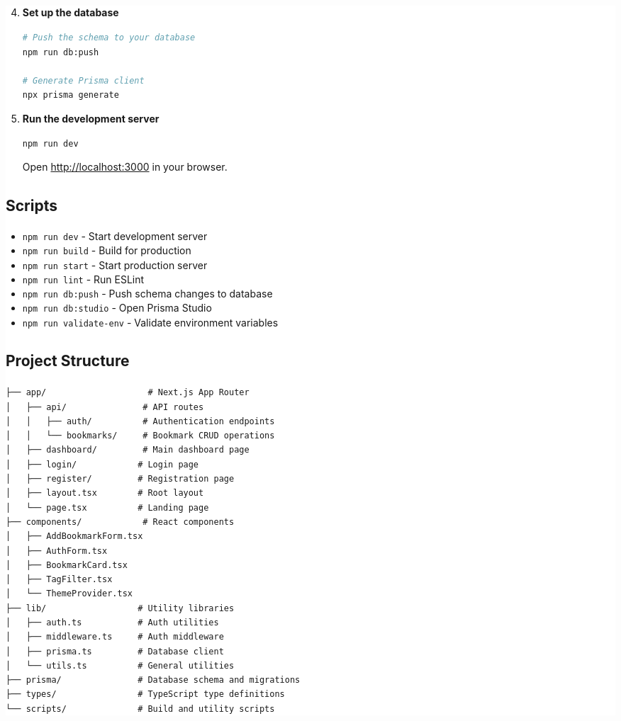 4. **Set up the database**
   ```bash
   # Push the schema to your database
   npm run db:push
   
   # Generate Prisma client
   npx prisma generate
   ```

5. **Run the development server**
   ```bash
   npm run dev
   ```

   Open [http://localhost:3000](http://localhost:3000) in your browser.

## Scripts

- `npm run dev` - Start development server
- `npm run build` - Build for production
- `npm run start` - Start production server
- `npm run lint` - Run ESLint
- `npm run db:push` - Push schema changes to database
- `npm run db:studio` - Open Prisma Studio
- `npm run validate-env` - Validate environment variables

## Project Structure

```
├── app/                    # Next.js App Router
│   ├── api/               # API routes
│   │   ├── auth/          # Authentication endpoints
│   │   └── bookmarks/     # Bookmark CRUD operations
│   ├── dashboard/         # Main dashboard page
│   ├── login/            # Login page
│   ├── register/         # Registration page
│   ├── layout.tsx        # Root layout
│   └── page.tsx          # Landing page
├── components/            # React components
│   ├── AddBookmarkForm.tsx
│   ├── AuthForm.tsx
│   ├── BookmarkCard.tsx
│   ├── TagFilter.tsx
│   └── ThemeProvider.tsx
├── lib/                  # Utility libraries
│   ├── auth.ts           # Auth utilities
│   ├── middleware.ts     # Auth middleware
│   ├── prisma.ts         # Database client
│   └── utils.ts          # General utilities
├── prisma/               # Database schema and migrations
├── types/                # TypeScript type definitions
└── scripts/              # Build and utility scripts
```
